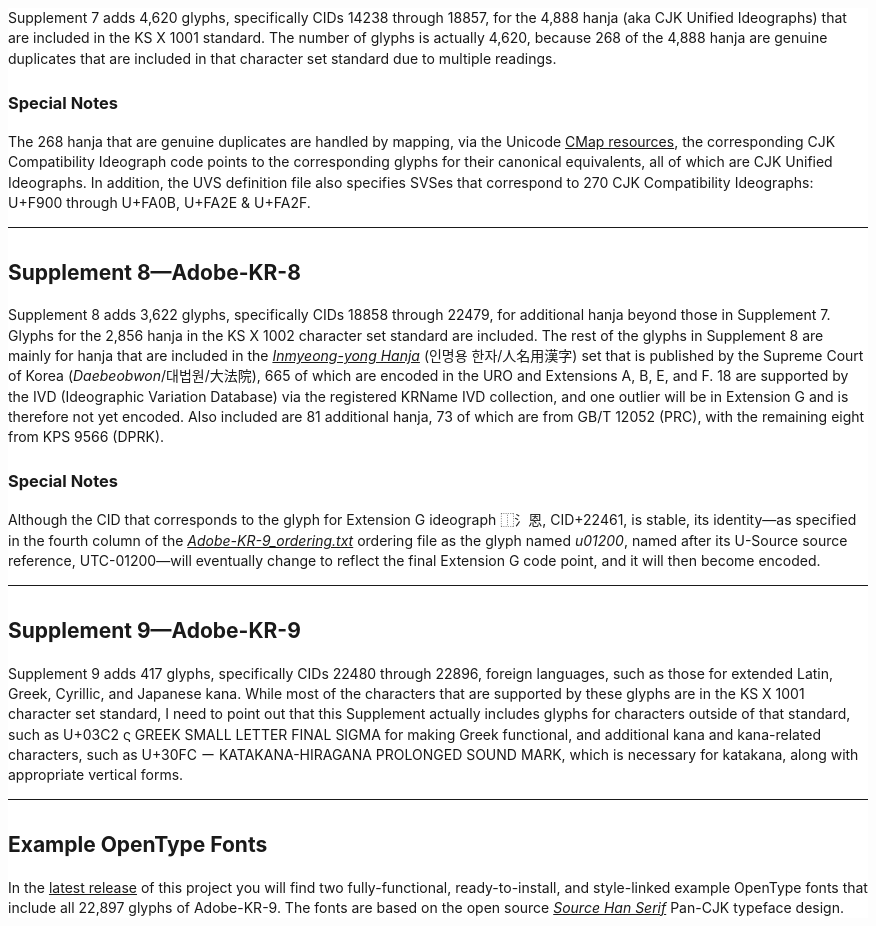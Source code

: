 Supplement 7 adds 4,620 glyphs, specifically CIDs 14238 through 18857, for the 4,888 hanja (aka CJK Unified Ideographs) that are included in the KS X 1001 standard. The number of glyphs is actually 4,620, because 268 of the 4,888 hanja are genuine duplicates that are included in that character set standard due to multiple readings.

### Special Notes

The 268 hanja that are genuine duplicates are handled by mapping, via the Unicode [CMap resources](https://github.com/adobe-type-tools/cmap-resources/tree/master/Adobe-KR-9/), the corresponding CJK Compatibility Ideograph code points to the corresponding glyphs for their canonical equivalents, all of which are CJK Unified Ideographs. In addition, the UVS definition file also specifies SVSes that correspond to 270 CJK Compatibility Ideographs: U+F900 through U+FA0B, U+FA2E &amp; U+FA2F.

---
## Supplement 8—Adobe-KR-8

Supplement 8 adds 3,622 glyphs, specifically CIDs 18858 through 22479, for additional hanja beyond those in Supplement 7. Glyphs for the 2,856 hanja in the KS X 1002 character set standard are included. The rest of the glyphs in Supplement 8 are mainly for hanja that are included in the [*Inmyeong-yong Hanja*](https://help.scourt.go.kr/nm/images/hanja/hanja_2015.pdf) (인명용 한자/人名用漢字) set that is published by the Supreme Court of Korea (*Daebeobwon*/대법원/大法院), 665 of which are encoded in the URO and Extensions A, B, E, and F. 18 are supported by the IVD (Ideographic Variation Database) via the registered KRName IVD collection, and one outlier will be in Extension G and is therefore not yet encoded. Also included are 81 additional hanja, 73 of which are from GB/T 12052 (PRC), with the remaining eight from KPS 9566 (DPRK).

### Special Notes

Although the CID that corresponds to the glyph for Extension G ideograph ⿰氵恩, CID+22461, is stable, its identity&mdash;as specified in the fourth column of the [*Adobe-KR-9_ordering.txt*](https://github.com/adobe-type-tools/Adobe-KR/raw/master/Adobe-KR-9_ordering.txt) ordering file as the glyph named *u01200*, named after its U-Source source reference, UTC-01200&mdash;will eventually change to reflect the final Extension G code point, and it will then become encoded.

---
## Supplement 9—Adobe-KR-9

Supplement 9 adds 417 glyphs, specifically CIDs 22480 through 22896, foreign languages, such as those for extended Latin, Greek, Cyrillic, and Japanese kana. While most of the characters that are supported by these glyphs are in the KS X 1001 character set standard, I need to point out that this Supplement actually includes glyphs for characters outside of that standard, such as U+03C2 ς GREEK SMALL LETTER FINAL SIGMA for making Greek functional, and additional kana and kana-related characters, such as U+30FC ー KATAKANA-HIRAGANA PROLONGED SOUND MARK, which is necessary for katakana, along with appropriate vertical forms.

---
## Example OpenType Fonts

In the [latest release](https://github.com/adobe-type-tools/Adobe-KR/releases/latest) of this project you will find two fully-functional, ready-to-install, and style-linked example OpenType fonts that include all 22,897 glyphs of Adobe-KR-9. The fonts are based on the open source [*Source Han Serif*](https://github.com/adobe-fonts/source-han-serif/) Pan-CJK typeface design.
